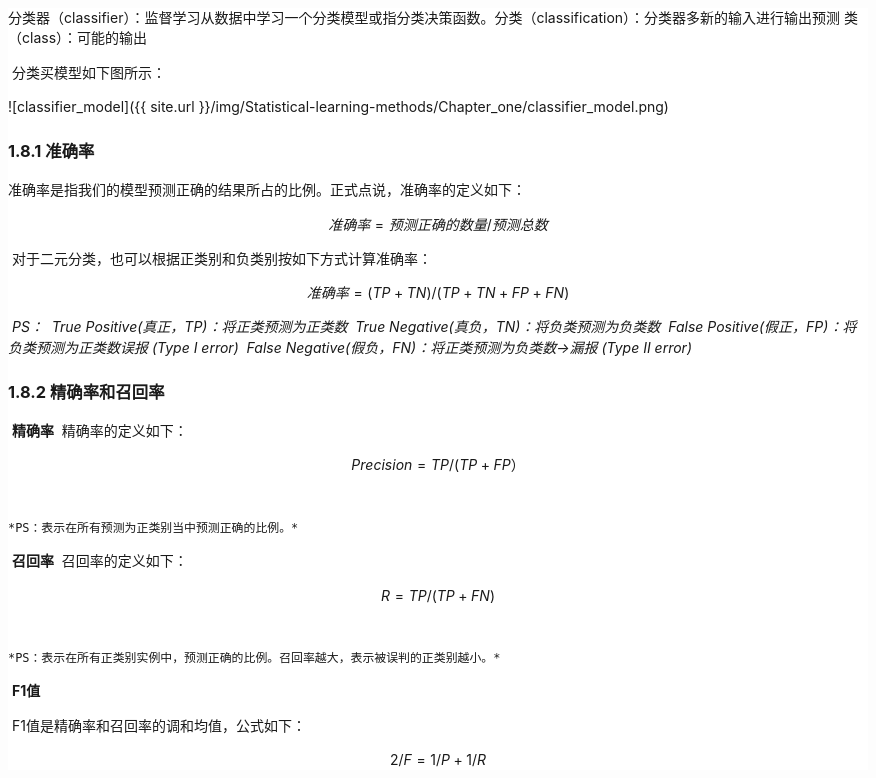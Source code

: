 ​	分类器（classifier）：监督学习从数据中学习一个分类模型或指分类决策函数。
​	分类（classification）：分类器多新的输入进行输出预测
​	类（class）：可能的输出

​	分类买模型如下图所示：

![classifier_model]({{ site.url }}/img/Statistical-learning-methods/Chapter_one/classifier_model.png)

### 1.8.1 准确率
​	准确率是指我们的模型预测正确的结果所占的比例。正式点说，准确率的定义如下：

$$
准确率 =  预测正确的数量/预测总数
$$

​	对于二元分类，也可以根据正类别和负类别按如下方式计算准确率：

$$
准确率 = (TP + TN)/(TP + TN + FP + FN)
$$

​	*PS：
​		True Positive(真正，TP)：将正类预测为正类数
​		True Negative(真负，TN)：将负类预测为负类数
​		False Positive(假正，FP)：将负类预测为正类数误报 (Type I error)
​		False Negative(假负，FN)：将正类预测为负类数→漏报 (Type II error)*



### 1.8.2 精确率和召回率
​	**精确率**
​	精确率的定义如下：

$$
Precision = TP/(TP + FP）
$$
​

	*PS：表示在所有预测为正类别当中预测正确的比例。*

​	**召回率**
​	召回率的定义如下：

$$
R = TP /(TP + FN)
$$
​

	*PS：表示在所有正类别实例中，预测正确的比例。召回率越大，表示被误判的正类别越小。*

​	**F1值**

​	F1值是精确率和召回率的调和均值，公式如下：

$$
2/F = 1/P + 1/R
$$

